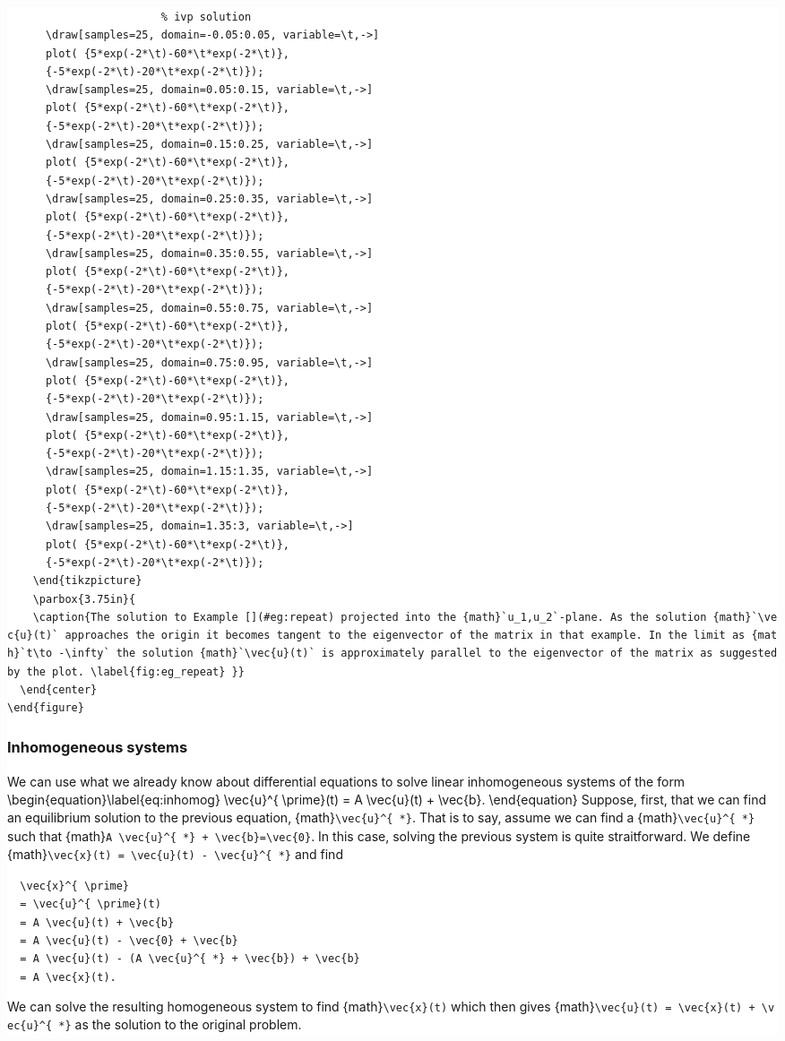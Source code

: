 ```{code}
                        % ivp solution
      \draw[samples=25, domain=-0.05:0.05, variable=\t,->]
      plot( {5*exp(-2*\t)-60*\t*exp(-2*\t)},
      {-5*exp(-2*\t)-20*\t*exp(-2*\t)});
      \draw[samples=25, domain=0.05:0.15, variable=\t,->]
      plot( {5*exp(-2*\t)-60*\t*exp(-2*\t)},
      {-5*exp(-2*\t)-20*\t*exp(-2*\t)});
      \draw[samples=25, domain=0.15:0.25, variable=\t,->]
      plot( {5*exp(-2*\t)-60*\t*exp(-2*\t)},
      {-5*exp(-2*\t)-20*\t*exp(-2*\t)});
      \draw[samples=25, domain=0.25:0.35, variable=\t,->]
      plot( {5*exp(-2*\t)-60*\t*exp(-2*\t)},
      {-5*exp(-2*\t)-20*\t*exp(-2*\t)});
      \draw[samples=25, domain=0.35:0.55, variable=\t,->]
      plot( {5*exp(-2*\t)-60*\t*exp(-2*\t)},
      {-5*exp(-2*\t)-20*\t*exp(-2*\t)});
      \draw[samples=25, domain=0.55:0.75, variable=\t,->]
      plot( {5*exp(-2*\t)-60*\t*exp(-2*\t)},
      {-5*exp(-2*\t)-20*\t*exp(-2*\t)});
      \draw[samples=25, domain=0.75:0.95, variable=\t,->]
      plot( {5*exp(-2*\t)-60*\t*exp(-2*\t)},
      {-5*exp(-2*\t)-20*\t*exp(-2*\t)});
      \draw[samples=25, domain=0.95:1.15, variable=\t,->]
      plot( {5*exp(-2*\t)-60*\t*exp(-2*\t)},
      {-5*exp(-2*\t)-20*\t*exp(-2*\t)});
      \draw[samples=25, domain=1.15:1.35, variable=\t,->]
      plot( {5*exp(-2*\t)-60*\t*exp(-2*\t)},
      {-5*exp(-2*\t)-20*\t*exp(-2*\t)});
      \draw[samples=25, domain=1.35:3, variable=\t,->]
      plot( {5*exp(-2*\t)-60*\t*exp(-2*\t)},
      {-5*exp(-2*\t)-20*\t*exp(-2*\t)});
    \end{tikzpicture}
    \parbox{3.75in}{
    \caption{The solution to Example [](#eg:repeat) projected into the {math}`u_1,u_2`-plane. As the solution {math}`\vec{u}(t)` approaches the origin it becomes tangent to the eigenvector of the matrix in that example. In the limit as {math}`t\to -\infty` the solution {math}`\vec{u}(t)` is approximately parallel to the eigenvector of the matrix as suggested by the plot. \label{fig:eg_repeat} }}
  \end{center}
\end{figure}
```

### Inhomogeneous systems

We can use what we already know about differential equations to solve linear inhomogeneous systems of the form
\begin{equation}\label{eq:inhomog}
  \vec{u}^{ \prime}(t) = A \vec{u}(t) + \vec{b}.
\end{equation}
Suppose, first, that we can find an equilibrium solution to the previous equation, {math}`\vec{u}^{ *}`. That is to say, assume we can find a {math}`\vec{u}^{ *}` such that {math}`A \vec{u}^{ *} + \vec{b}=\vec{0}`. In this case, solving the previous system is quite straitforward. We define {math}`\vec{x}(t) = \vec{u}(t) - \vec{u}^{ *}` and find
```{math}
  \vec{x}^{ \prime} 
  = \vec{u}^{ \prime}(t) 
  = A \vec{u}(t) + \vec{b} 
  = A \vec{u}(t) - \vec{0} + \vec{b} 
  = A \vec{u}(t) - (A \vec{u}^{ *} + \vec{b}) + \vec{b} 
  = A \vec{x}(t).
```
We can solve the resulting homogeneous system to find {math}`\vec{x}(t)` which then gives {math}`\vec{u}(t) = \vec{x}(t) + \vec{u}^{ *}` as the solution to the original problem.
